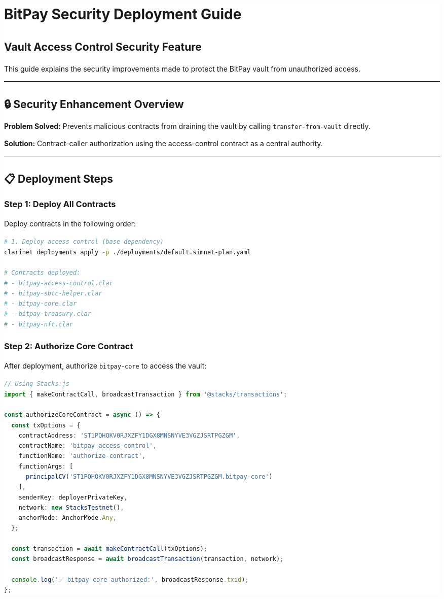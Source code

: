 # BitPay Security Deployment Guide

## Vault Access Control Security Feature

This guide explains the security improvements made to protect the BitPay vault from unauthorized access.

---

## 🔒 Security Enhancement Overview

**Problem Solved:** Prevents malicious contracts from draining the vault by calling `transfer-from-vault` directly.

**Solution:** Contract-caller authorization using the access-control contract as a central authority.

---

## 📋 Deployment Steps

### Step 1: Deploy All Contracts

Deploy contracts in the following order:

```bash
# 1. Deploy access control (base dependency)
clarinet deployments apply -p ./deployments/default.simnet-plan.yaml

# Contracts deployed:
# - bitpay-access-control.clar
# - bitpay-sbtc-helper.clar
# - bitpay-core.clar
# - bitpay-treasury.clar
# - bitpay-nft.clar
```

### Step 2: Authorize Core Contract

After deployment, authorize `bitpay-core` to access the vault:

```typescript
// Using Stacks.js
import { makeContractCall, broadcastTransaction } from '@stacks/transactions';

const authorizeCoreContract = async () => {
  const txOptions = {
    contractAddress: 'ST1PQHQKV0RJXZFY1DGX8MNSNYVE3VGZJSRTPGZGM',
    contractName: 'bitpay-access-control',
    functionName: 'authorize-contract',
    functionArgs: [
      principalCV('ST1PQHQKV0RJXZFY1DGX8MNSNYVE3VGZJSRTPGZGM.bitpay-core')
    ],
    senderKey: deployerPrivateKey,
    network: new StacksTestnet(),
    anchorMode: AnchorMode.Any,
  };

  const transaction = await makeContractCall(txOptions);
  const broadcastResponse = await broadcastTransaction(transaction, network);

  console.log('✅ bitpay-core authorized:', broadcastResponse.txid);
};

```